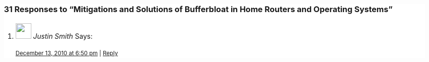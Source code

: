 </div>
</div>

<h3 id="comments">
31 Responses to “Mitigations and Solutions of Bufferbloat in Home
Routers and Operating&nbsp;Systems”

</h3>
<ol class="commentlist">
<li class="comment even thread-even depth-1" id="comment-1623">
<img alt='' src='http://0.gravatar.com/avatar/86f87d633decc5cb62627232a45d94cf?s=32&amp;d=&amp;r=G' class='avatar avatar-32' height='32' width='32' />
<cite>Justin Smith</cite> Says: <br />

<small class="commentmetadata"><a href="#comment-1623" title="">December
13, 2010 at 6:50 pm</a> |
<a class='comment-reply-link' href='/2010/12/13/mitigations-and-solutions-of-bufferbloat-in-home-routers-and-operating-systems/?replytocom=1623#respond' onclick='return addComment.moveForm("comment-1623", "1623", "respond", "360")'>Reply</a>
</small>
